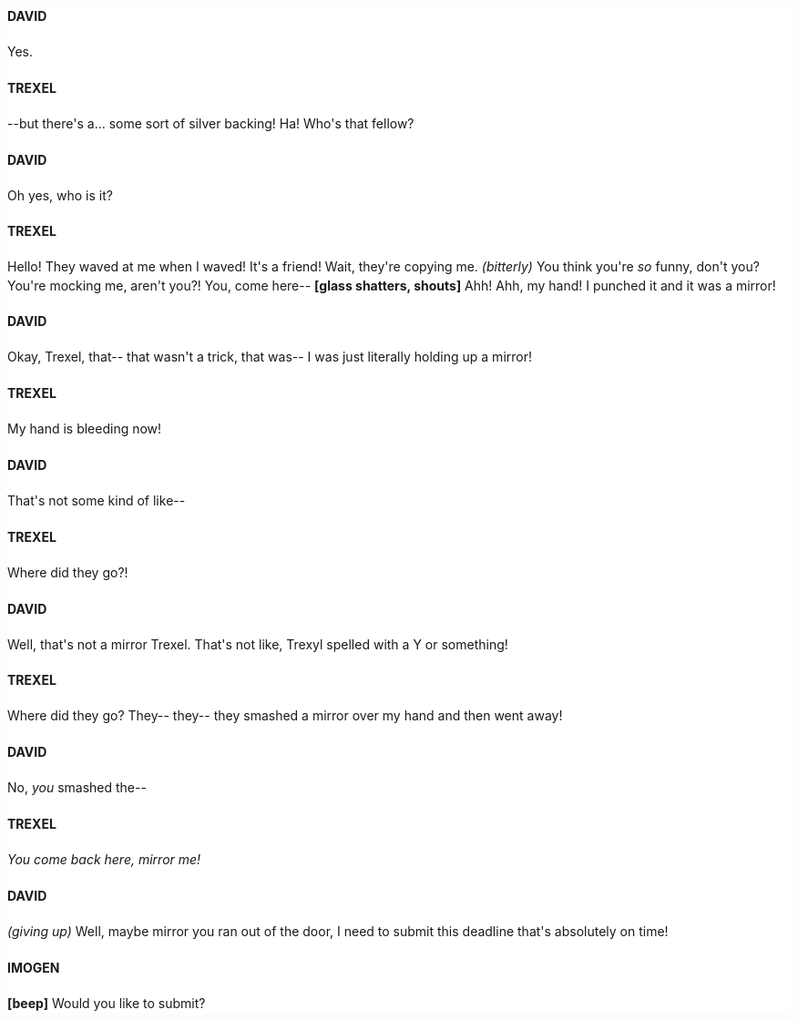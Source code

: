 #### DAVID

Yes.

#### TREXEL

--but there's a... some sort of silver backing! Ha! Who's that fellow?

#### DAVID

Oh yes, who is it?

#### TREXEL

Hello! They waved at me when I waved! It's a friend! Wait, they're copying me. _(bitterly)_ You think you're *so* funny, don't you? You're mocking me, aren't you?! You, come here-- __[glass shatters, shouts]__ Ahh! Ahh, my hand! I punched it and it was a mirror!

#### DAVID

Okay, Trexel, that-- that wasn't a trick, that was-- I was just literally holding up a mirror!

#### TREXEL

My hand is bleeding now!

#### DAVID

That's not some kind of like--

#### TREXEL

Where did they go?!

#### DAVID

Well, that's not a mirror Trexel. That's not like, Trexyl spelled with a Y or something!

#### TREXEL

Where did they go? They-- they-- they smashed a mirror over my hand and then went away!

#### DAVID

No, *you* smashed the--

#### TREXEL

*You come back here, mirror me!*

#### DAVID 

_(giving up)_ Well, maybe mirror you ran out of the door, I need to submit this deadline that's absolutely on time!

#### IMOGEN 

__[beep]__ Would you like to submit?
